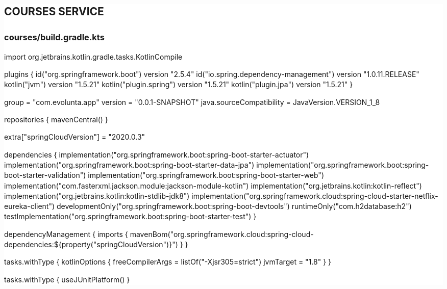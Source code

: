 



## COURSES SERVICE
### courses/build.gradle.kts
import org.jetbrains.kotlin.gradle.tasks.KotlinCompile

plugins {
	id("org.springframework.boot") version "2.5.4"
	id("io.spring.dependency-management") version "1.0.11.RELEASE"
	kotlin("jvm") version "1.5.21"
	kotlin("plugin.spring") version "1.5.21"
	kotlin("plugin.jpa") version "1.5.21"
}

group = "com.evolunta.app"
version = "0.0.1-SNAPSHOT"
java.sourceCompatibility = JavaVersion.VERSION_1_8

repositories {
	mavenCentral()
}

extra["springCloudVersion"] = "2020.0.3"

dependencies {
	implementation("org.springframework.boot:spring-boot-starter-actuator")
	implementation("org.springframework.boot:spring-boot-starter-data-jpa")
	implementation("org.springframework.boot:spring-boot-starter-validation")
	implementation("org.springframework.boot:spring-boot-starter-web")
	implementation("com.fasterxml.jackson.module:jackson-module-kotlin")
	implementation("org.jetbrains.kotlin:kotlin-reflect")
	implementation("org.jetbrains.kotlin:kotlin-stdlib-jdk8")
	implementation("org.springframework.cloud:spring-cloud-starter-netflix-eureka-client")
	developmentOnly("org.springframework.boot:spring-boot-devtools")
	runtimeOnly("com.h2database:h2")
	testImplementation("org.springframework.boot:spring-boot-starter-test")
}

dependencyManagement {
	imports {
		mavenBom("org.springframework.cloud:spring-cloud-dependencies:${property("springCloudVersion")}")
	}
}

tasks.withType<KotlinCompile> {
	kotlinOptions {
		freeCompilerArgs = listOf("-Xjsr305=strict")
		jvmTarget = "1.8"
	}
}

tasks.withType<Test> {
	useJUnitPlatform()
}
